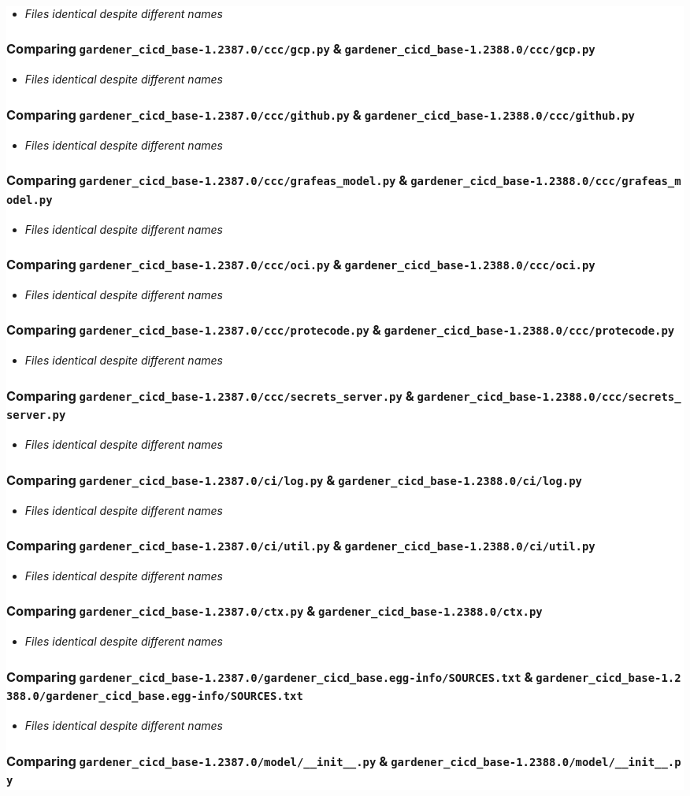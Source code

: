  * *Files identical despite different names*

### Comparing `gardener_cicd_base-1.2387.0/ccc/gcp.py` & `gardener_cicd_base-1.2388.0/ccc/gcp.py`

 * *Files identical despite different names*

### Comparing `gardener_cicd_base-1.2387.0/ccc/github.py` & `gardener_cicd_base-1.2388.0/ccc/github.py`

 * *Files identical despite different names*

### Comparing `gardener_cicd_base-1.2387.0/ccc/grafeas_model.py` & `gardener_cicd_base-1.2388.0/ccc/grafeas_model.py`

 * *Files identical despite different names*

### Comparing `gardener_cicd_base-1.2387.0/ccc/oci.py` & `gardener_cicd_base-1.2388.0/ccc/oci.py`

 * *Files identical despite different names*

### Comparing `gardener_cicd_base-1.2387.0/ccc/protecode.py` & `gardener_cicd_base-1.2388.0/ccc/protecode.py`

 * *Files identical despite different names*

### Comparing `gardener_cicd_base-1.2387.0/ccc/secrets_server.py` & `gardener_cicd_base-1.2388.0/ccc/secrets_server.py`

 * *Files identical despite different names*

### Comparing `gardener_cicd_base-1.2387.0/ci/log.py` & `gardener_cicd_base-1.2388.0/ci/log.py`

 * *Files identical despite different names*

### Comparing `gardener_cicd_base-1.2387.0/ci/util.py` & `gardener_cicd_base-1.2388.0/ci/util.py`

 * *Files identical despite different names*

### Comparing `gardener_cicd_base-1.2387.0/ctx.py` & `gardener_cicd_base-1.2388.0/ctx.py`

 * *Files identical despite different names*

### Comparing `gardener_cicd_base-1.2387.0/gardener_cicd_base.egg-info/SOURCES.txt` & `gardener_cicd_base-1.2388.0/gardener_cicd_base.egg-info/SOURCES.txt`

 * *Files identical despite different names*

### Comparing `gardener_cicd_base-1.2387.0/model/__init__.py` & `gardener_cicd_base-1.2388.0/model/__init__.py`
